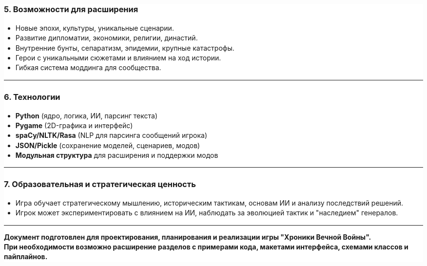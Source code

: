 
### 5. Возможности для расширения

- Новые эпохи, культуры, уникальные сценарии.
- Развитие дипломатии, экономики, религии, династий.
- Внутренние бунты, сепаратизм, эпидемии, крупные катастрофы.
- Герои с уникальными сюжетами и влиянием на ход истории.
- Гибкая система моддинга для сообщества.

---

### 6. Технологии

- **Python** (ядро, логика, ИИ, парсинг текста)
- **Pygame** (2D-графика и интерфейс)
- **spaCy/NLTK/Rasa** (NLP для парсинга сообщений игрока)
- **JSON/Pickle** (сохранение моделей, сценариев, модов)
- **Модульная структура** для расширения и поддержки модов

---

### 7. Образовательная и стратегическая ценность

- Игра обучает стратегическому мышлению, историческим тактикам, основам ИИ и анализу последствий решений.
- Игрок может экспериментировать с влиянием на ИИ, наблюдать за эволюцией тактик и "наследием" генералов.

---

**Документ подготовлен для проектирования, планирования и реализации игры "Хроники Вечной Войны".**  
**При необходимости возможно расширение разделов с примерами кода, макетами интерфейса, схемами классов и пайплайнов.** 